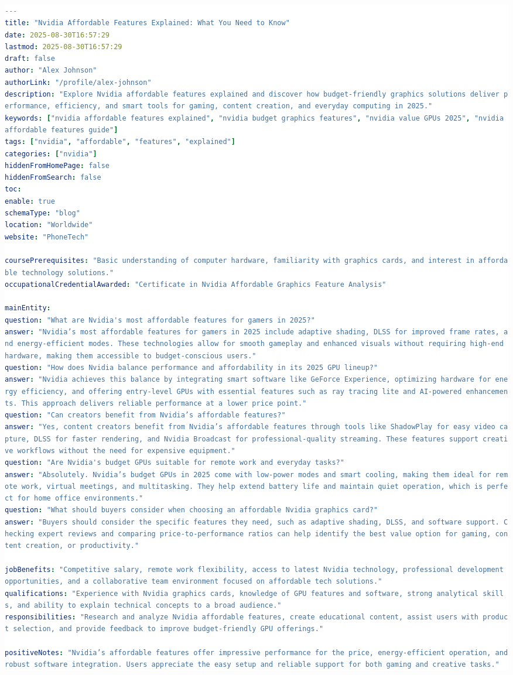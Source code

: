 ```yaml
---
title: "Nvidia Affordable Features Explained: What You Need to Know"
date: 2025-08-30T16:57:29
lastmod: 2025-08-30T16:57:29
draft: false
author: "Alex Johnson"
authorLink: "/profile/alex-johnson"
description: "Explore Nvidia affordable features explained and discover how budget-friendly graphics solutions deliver performance, efficiency, and smart tools for gaming, content creation, and everyday computing in 2025."
keywords: ["nvidia affordable features explained", "nvidia budget graphics features", "nvidia value GPUs 2025", "nvidia affordable features guide"]
tags: ["nvidia", "affordable", "features", "explained"]
categories: ["nvidia"]
hiddenFromHomePage: false
hiddenFromSearch: false
toc:
enable: true
schemaType: "blog"
location: "Worldwide"
website: "PhoneTech"

coursePrerequisites: "Basic understanding of computer hardware, familiarity with graphics cards, and interest in affordable technology solutions."
occupationalCredentialAwarded: "Certificate in Nvidia Affordable Graphics Feature Analysis"

mainEntity:
question: "What are Nvidia's most affordable features for gamers in 2025?"
answer: "Nvidia’s most affordable features for gamers in 2025 include adaptive shading, DLSS for improved frame rates, and energy-efficient modes. These technologies allow for smooth gameplay and enhanced visuals without requiring high-end hardware, making them accessible to budget-conscious users."
question: "How does Nvidia balance performance and affordability in its 2025 GPU lineup?"
answer: "Nvidia achieves this balance by integrating smart software like GeForce Experience, optimizing hardware for energy efficiency, and offering entry-level GPUs with essential features such as ray tracing lite and AI-powered enhancements. This approach delivers reliable performance at a lower price point."
question: "Can creators benefit from Nvidia’s affordable features?"
answer: "Yes, content creators benefit from Nvidia’s affordable features through tools like ShadowPlay for easy video capture, DLSS for faster rendering, and Nvidia Broadcast for professional-quality streaming. These features support creative workflows without the need for expensive equipment."
question: "Are Nvidia's budget GPUs suitable for remote work and everyday tasks?"
answer: "Absolutely. Nvidia’s budget GPUs in 2025 come with low-power modes and smart cooling, making them ideal for remote work, virtual meetings, and multitasking. They help extend battery life and maintain quiet operation, which is perfect for home office environments."
question: "What should buyers consider when choosing an affordable Nvidia graphics card?"
answer: "Buyers should consider the specific features they need, such as adaptive shading, DLSS, and software support. Checking expert reviews and comparing price-to-performance ratios can help identify the best value option for gaming, content creation, or productivity."

jobBenefits: "Competitive salary, remote work flexibility, access to latest Nvidia technology, professional development opportunities, and a collaborative team environment focused on affordable tech solutions."
qualifications: "Experience with Nvidia graphics cards, knowledge of GPU features and software, strong analytical skills, and ability to explain technical concepts to a broad audience."
responsibilities: "Research and analyze Nvidia affordable features, create educational content, assist users with product selection, and provide feedback to improve budget-friendly GPU offerings."

positiveNotes: "Nvidia’s affordable features offer impressive performance for the price, energy-efficient operation, and robust software integration. Users appreciate the easy setup and reliable support for both gaming and creative tasks."
```